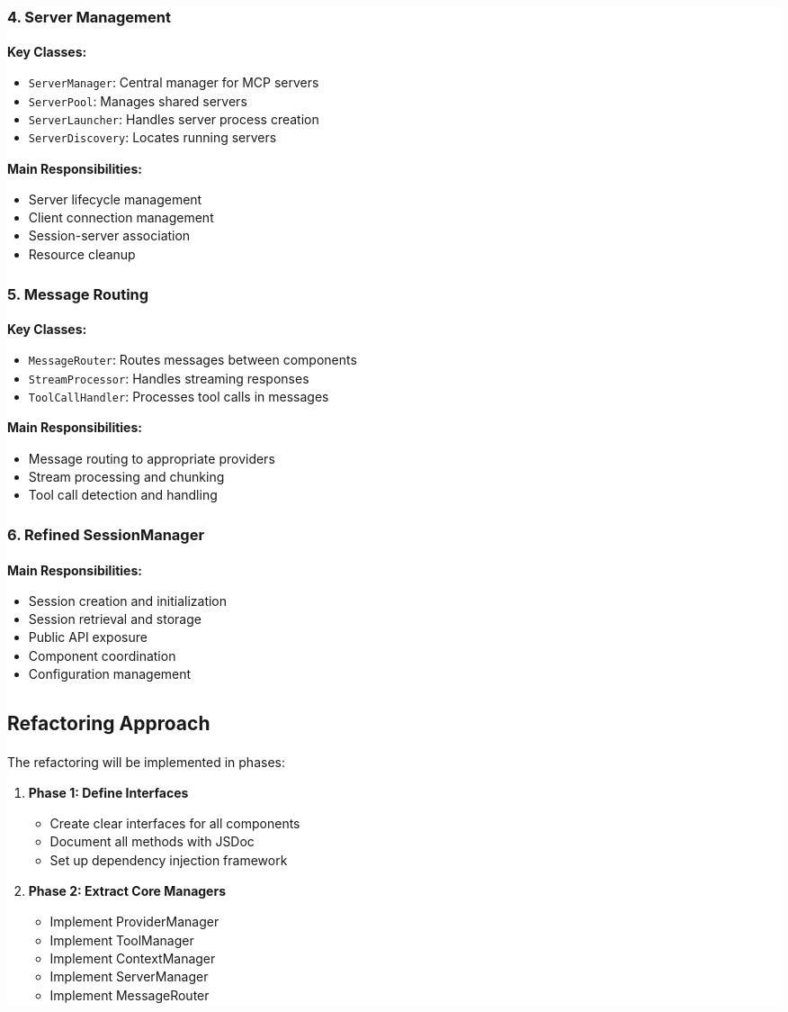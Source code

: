 ### 4. Server Management

**Key Classes:**

- `ServerManager`: Central manager for MCP servers
- `ServerPool`: Manages shared servers
- `ServerLauncher`: Handles server process creation
- `ServerDiscovery`: Locates running servers

**Main Responsibilities:**

- Server lifecycle management
- Client connection management
- Session-server association
- Resource cleanup

### 5. Message Routing

**Key Classes:**

- `MessageRouter`: Routes messages between components
- `StreamProcessor`: Handles streaming responses
- `ToolCallHandler`: Processes tool calls in messages

**Main Responsibilities:**

- Message routing to appropriate providers
- Stream processing and chunking
- Tool call detection and handling

### 6. Refined SessionManager

**Main Responsibilities:**

- Session creation and initialization
- Session retrieval and storage
- Public API exposure
- Component coordination
- Configuration management

## Refactoring Approach

The refactoring will be implemented in phases:

1. **Phase 1: Define Interfaces**

   - Create clear interfaces for all components
   - Document all methods with JSDoc
   - Set up dependency injection framework

2. **Phase 2: Extract Core Managers**

   - Implement ProviderManager
   - Implement ToolManager
   - Implement ContextManager
   - Implement ServerManager
   - Implement MessageRouter
